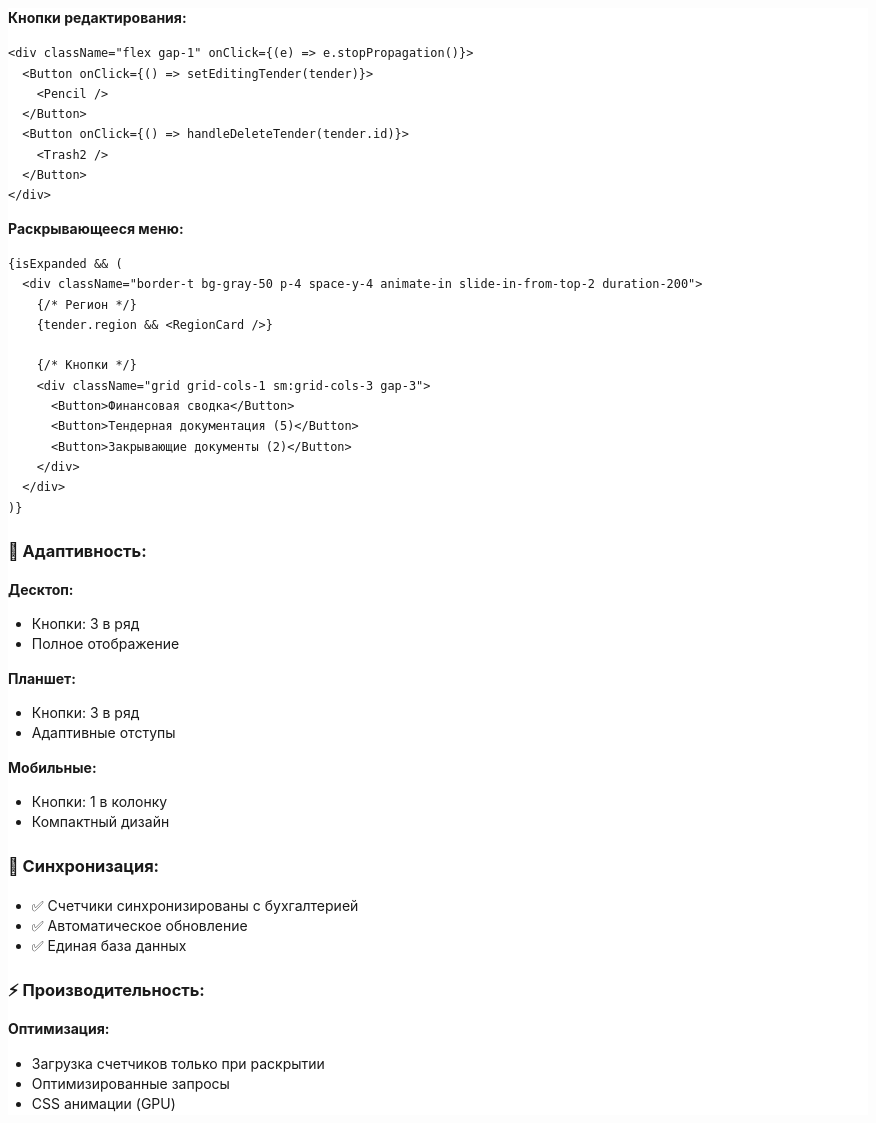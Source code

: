 **Кнопки редактирования:**
```tsx
<div className="flex gap-1" onClick={(e) => e.stopPropagation()}>
  <Button onClick={() => setEditingTender(tender)}>
    <Pencil />
  </Button>
  <Button onClick={() => handleDeleteTender(tender.id)}>
    <Trash2 />
  </Button>
</div>
```

**Раскрывающееся меню:**
```tsx
{isExpanded && (
  <div className="border-t bg-gray-50 p-4 space-y-4 animate-in slide-in-from-top-2 duration-200">
    {/* Регион */}
    {tender.region && <RegionCard />}
    
    {/* Кнопки */}
    <div className="grid grid-cols-1 sm:grid-cols-3 gap-3">
      <Button>Финансовая сводка</Button>
      <Button>Тендерная документация (5)</Button>
      <Button>Закрывающие документы (2)</Button>
    </div>
  </div>
)}
```

### 📱 Адаптивность:

**Десктоп:**
- Кнопки: 3 в ряд
- Полное отображение

**Планшет:**
- Кнопки: 3 в ряд
- Адаптивные отступы

**Мобильные:**
- Кнопки: 1 в колонку
- Компактный дизайн

### 🔄 Синхронизация:

- ✅ Счетчики синхронизированы с бухгалтерией
- ✅ Автоматическое обновление
- ✅ Единая база данных

### ⚡ Производительность:

**Оптимизация:**
- Загрузка счетчиков только при раскрытии
- Оптимизированные запросы
- CSS анимации (GPU)
